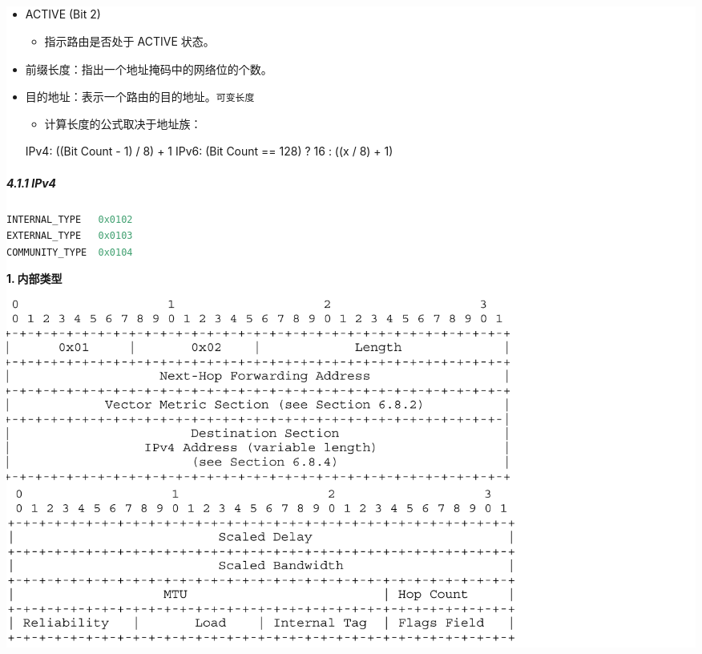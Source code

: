   - ACTIVE (Bit 2)
    - 指示路由是否处于 ACTIVE 状态。

- 前缀长度：指出一个地址掩码中的网络位的个数。

- 目的地址：表示一个路由的目的地址。`可变长度`

  -  计算长度的公式取决于地址族：

    IPv4: ((Bit Count - 1) / 8) + 1
    IPv6: (Bit Count == 128) ? 16 : ((x / 8) + 1)




##### 4.1.1 IPv4

```c
INTERNAL_TYPE	0x0102
EXTERNAL_TYPE	0x0103
COMMUNITY_TYPE	0x0104
```

**1. 内部类型**

<img src="./EIGRP.assets/image-20241223141556352.png" alt="image-20241223141556352" style="zoom:67%;" />

<img src="./EIGRP.assets/image-20241223135704477.png" alt="image-20241223135704477" style="zoom:67%;" />
